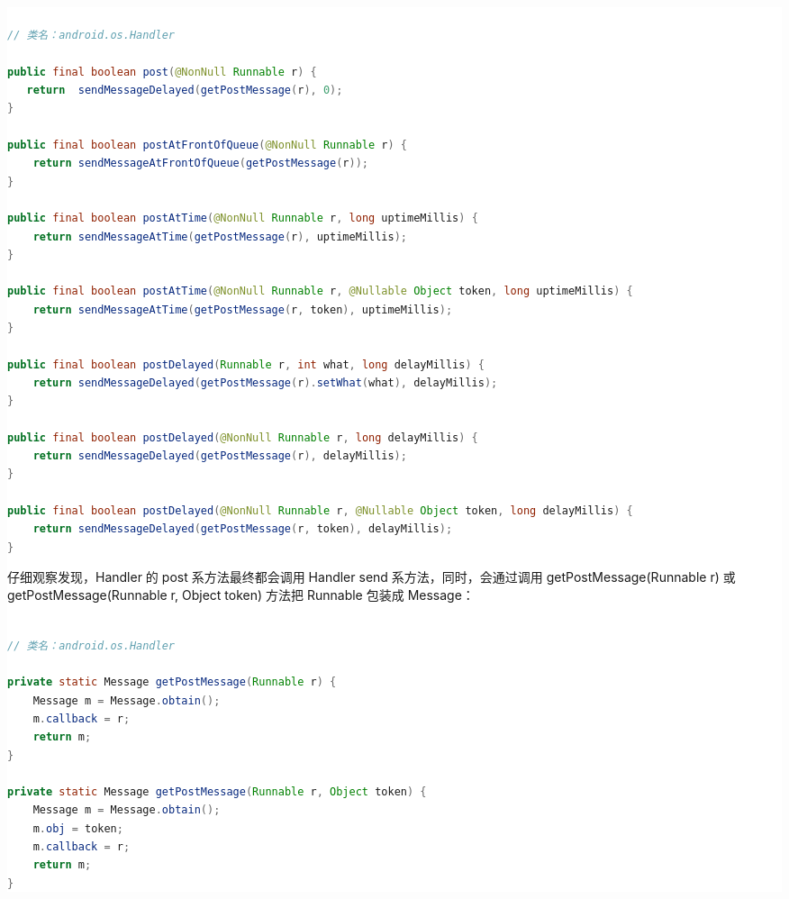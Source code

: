 ```java

// 类名：android.os.Handler

public final boolean post(@NonNull Runnable r) {
   return  sendMessageDelayed(getPostMessage(r), 0);
}

public final boolean postAtFrontOfQueue(@NonNull Runnable r) {
    return sendMessageAtFrontOfQueue(getPostMessage(r));
}

public final boolean postAtTime(@NonNull Runnable r, long uptimeMillis) {
    return sendMessageAtTime(getPostMessage(r), uptimeMillis);
}

public final boolean postAtTime(@NonNull Runnable r, @Nullable Object token, long uptimeMillis) {
    return sendMessageAtTime(getPostMessage(r, token), uptimeMillis);
}

public final boolean postDelayed(Runnable r, int what, long delayMillis) {
    return sendMessageDelayed(getPostMessage(r).setWhat(what), delayMillis);
}

public final boolean postDelayed(@NonNull Runnable r, long delayMillis) {
    return sendMessageDelayed(getPostMessage(r), delayMillis);
}

public final boolean postDelayed(@NonNull Runnable r, @Nullable Object token, long delayMillis) {
    return sendMessageDelayed(getPostMessage(r, token), delayMillis);
}
```

仔细观察发现，Handler 的 post 系方法最终都会调用 Handler send 系方法，同时，会通过调用 getPostMessage(Runnable r) 或 getPostMessage(Runnable r, Object token) 方法把 Runnable 包装成 Message：

```java

// 类名：android.os.Handler

private static Message getPostMessage(Runnable r) {
    Message m = Message.obtain();
    m.callback = r;
    return m;
}

private static Message getPostMessage(Runnable r, Object token) {
    Message m = Message.obtain();
    m.obj = token;
    m.callback = r;
    return m;
}
```

